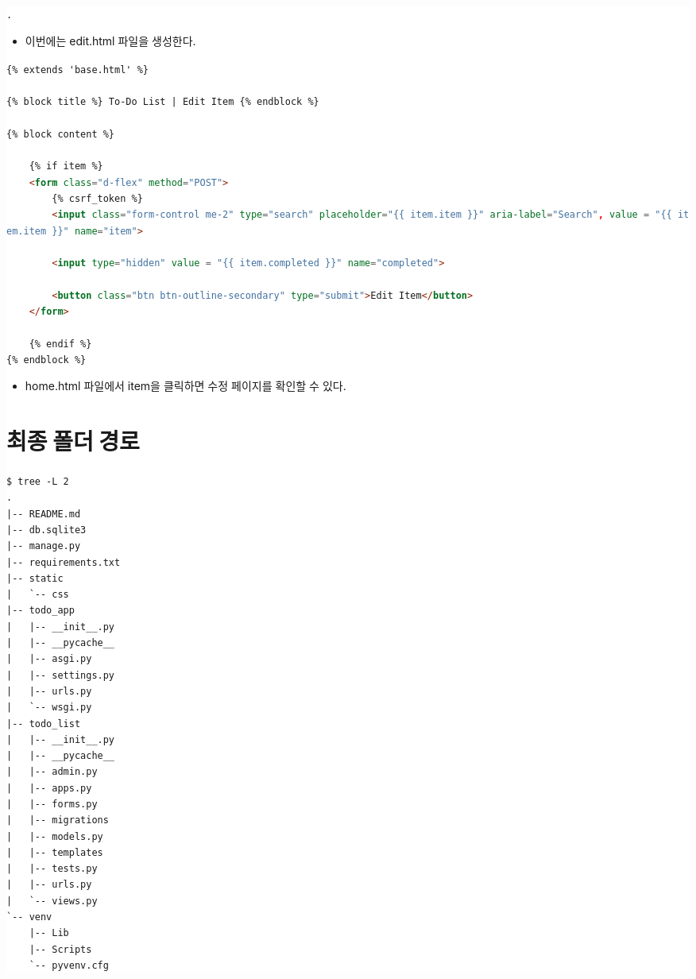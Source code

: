 ```html
.
```

- 이번에는 edit.html 파일을 생성한다. 
```html
{% extends 'base.html' %}

{% block title %} To-Do List | Edit Item {% endblock %}

{% block content %}

    {% if item %}
    <form class="d-flex" method="POST">
        {% csrf_token %}
        <input class="form-control me-2" type="search" placeholder="{{ item.item }}" aria-label="Search", value = "{{ item.item }}" name="item">

        <input type="hidden" value = "{{ item.completed }}" name="completed">

        <button class="btn btn-outline-secondary" type="submit">Edit Item</button>
    </form>

    {% endif %}
{% endblock %}
```

- home.html 파일에서 item을 클릭하면 수정 페이지를 확인할 수 있다. 

# 최종 폴더 경로
```
$ tree -L 2
.
|-- README.md
|-- db.sqlite3
|-- manage.py
|-- requirements.txt
|-- static
|   `-- css
|-- todo_app
|   |-- __init__.py
|   |-- __pycache__
|   |-- asgi.py
|   |-- settings.py
|   |-- urls.py
|   `-- wsgi.py
|-- todo_list
|   |-- __init__.py
|   |-- __pycache__
|   |-- admin.py
|   |-- apps.py
|   |-- forms.py
|   |-- migrations
|   |-- models.py
|   |-- templates
|   |-- tests.py
|   |-- urls.py
|   `-- views.py
`-- venv
    |-- Lib
    |-- Scripts
    `-- pyvenv.cfg
```
